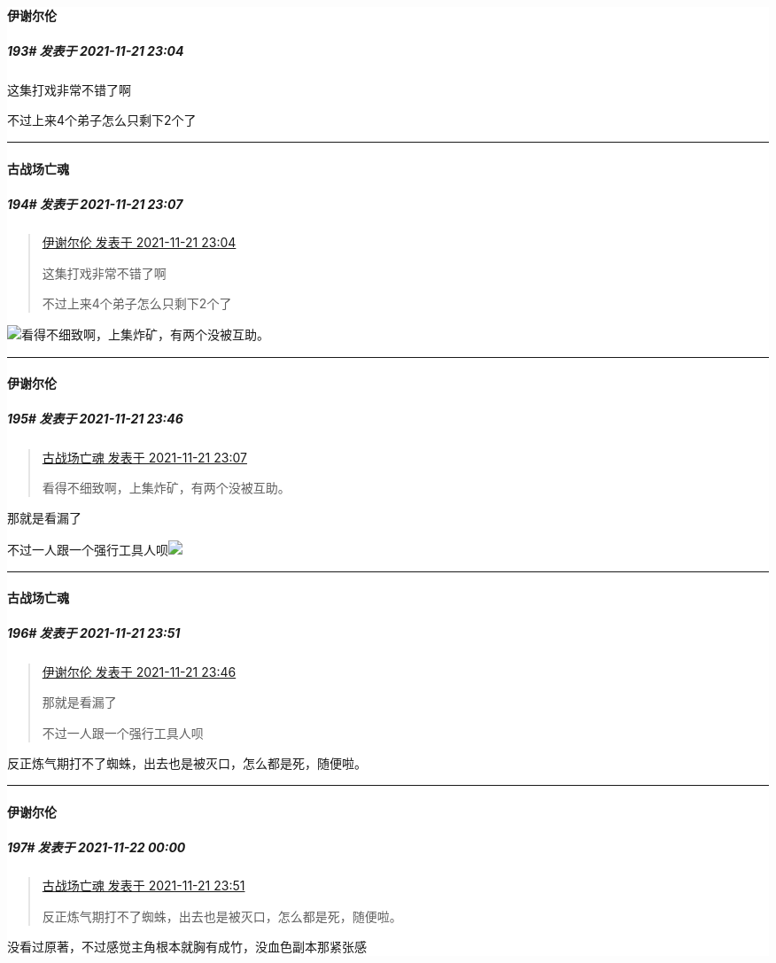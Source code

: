 ####  伊谢尔伦  
##### 193#       发表于 2021-11-21 23:04

这集打戏非常不错了啊

不过上来4个弟子怎么只剩下2个了

*****

####  古战场亡魂  
##### 194#       发表于 2021-11-21 23:07

<blockquote><a href="httphttps://bbs.saraba1st.com/2b/forum.php?mod=redirect&amp;goto=findpost&amp;pid=53642824&amp;ptid=1950481" target="_blank">伊谢尔伦 发表于 2021-11-21 23:04</a>

这集打戏非常不错了啊

不过上来4个弟子怎么只剩下2个了</blockquote>
<img src="https://static.saraba1st.com/image/smiley/face2017/009.gif" referrerpolicy="no-referrer">看得不细致啊，上集炸矿，有两个没被互助。

*****

####  伊谢尔伦  
##### 195#       发表于 2021-11-21 23:46

<blockquote><a href="httphttps://bbs.saraba1st.com/2b/forum.php?mod=redirect&amp;goto=findpost&amp;pid=53642860&amp;ptid=1950481" target="_blank">古战场亡魂 发表于 2021-11-21 23:07</a>

看得不细致啊，上集炸矿，有两个没被互助。</blockquote>
那就是看漏了

不过一人跟一个强行工具人呗<img src="https://static.saraba1st.com/image/smiley/face2017/067.png" referrerpolicy="no-referrer">

*****

####  古战场亡魂  
##### 196#       发表于 2021-11-21 23:51

<blockquote><a href="httphttps://bbs.saraba1st.com/2b/forum.php?mod=redirect&amp;goto=findpost&amp;pid=53643312&amp;ptid=1950481" target="_blank">伊谢尔伦 发表于 2021-11-21 23:46</a>

那就是看漏了

不过一人跟一个强行工具人呗</blockquote>
反正炼气期打不了蜘蛛，出去也是被灭口，怎么都是死，随便啦。

*****

####  伊谢尔伦  
##### 197#       发表于 2021-11-22 00:00

<blockquote><a href="httphttps://bbs.saraba1st.com/2b/forum.php?mod=redirect&amp;goto=findpost&amp;pid=53643363&amp;ptid=1950481" target="_blank">古战场亡魂 发表于 2021-11-21 23:51</a>

反正炼气期打不了蜘蛛，出去也是被灭口，怎么都是死，随便啦。</blockquote>
没看过原著，不过感觉主角根本就胸有成竹，没血色副本那紧张感
